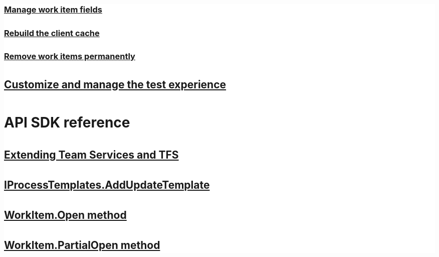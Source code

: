 ### [Manage work item fields](reference/witadmin/manage-work-item-fields.md)
### [Rebuild the client cache](reference/witadmin/rebuild-client-cache.md)
### [Remove work items permanently](reference/witadmin/remove-work-items-permanently.md)
## [Customize and manage the test experience](reference/witadmin/tcm-customize-manage-test-experience.md)

# API SDK reference
## [Extending Team Services and TFS](https://msdn.microsoft.com/library/dd470570%28v=vs.120%29.aspx)
## [IProcessTemplates.AddUpdateTemplate](reference/api-ref/iprocess-templates-add-update-template.md)
## [WorkItem.Open method](reference/api-ref/open.md)
## [WorkItem.PartialOpen method](reference/api-ref/partialopen.md)

